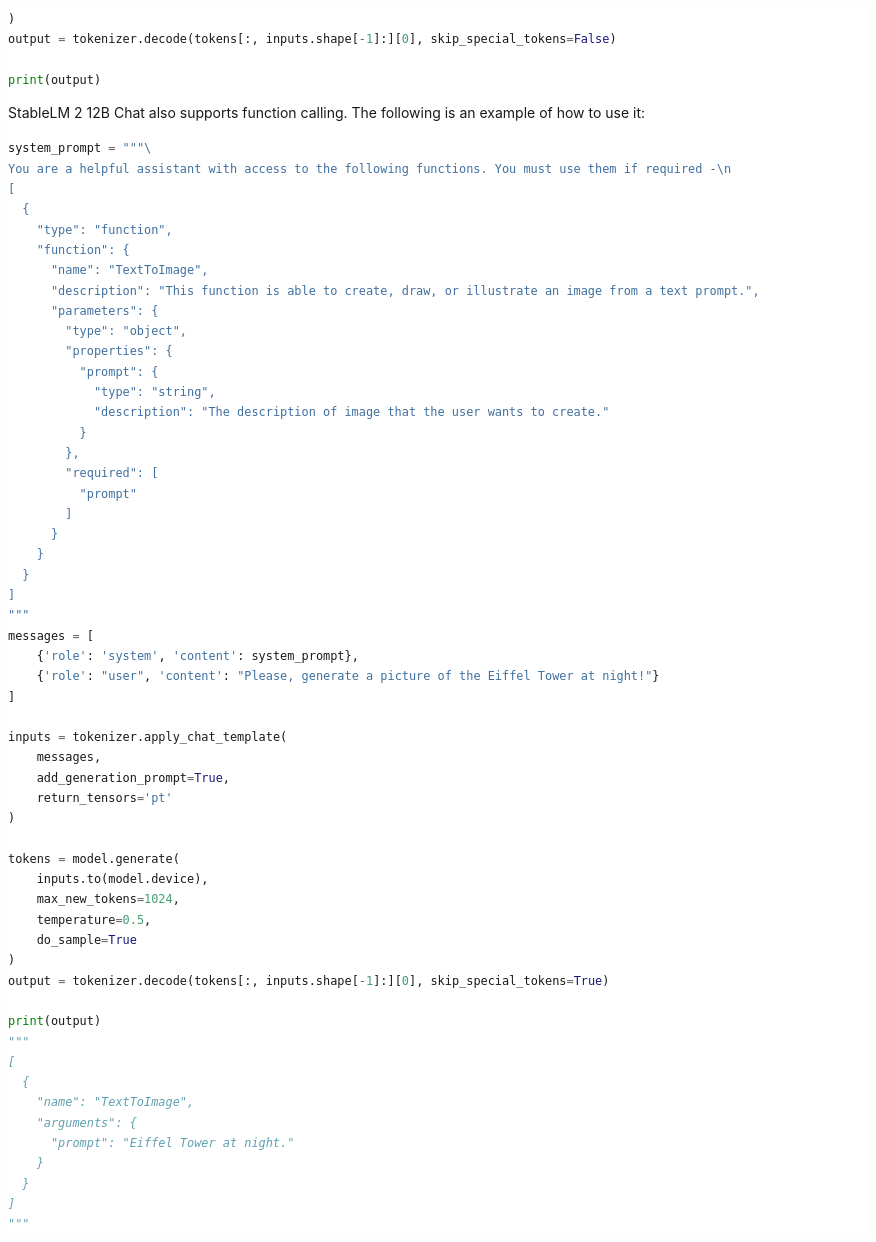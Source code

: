 ```python
)
output = tokenizer.decode(tokens[:, inputs.shape[-1]:][0], skip_special_tokens=False)

print(output)
```

StableLM 2 12B Chat also supports function calling. The following is an example of how to use it:
```python
system_prompt = """\
You are a helpful assistant with access to the following functions. You must use them if required -\n
[
  {
    "type": "function",
    "function": {
      "name": "TextToImage",
      "description": "This function is able to create, draw, or illustrate an image from a text prompt.",
      "parameters": {
        "type": "object",
        "properties": {
          "prompt": {
            "type": "string",
            "description": "The description of image that the user wants to create."
          }
        },
        "required": [
          "prompt"
        ]
      }
    }
  }
]
"""
messages = [
    {'role': 'system', 'content': system_prompt},
    {'role': "user", 'content': "Please, generate a picture of the Eiffel Tower at night!"}
]

inputs = tokenizer.apply_chat_template(
    messages,
    add_generation_prompt=True,
    return_tensors='pt'
)

tokens = model.generate(
    inputs.to(model.device),
    max_new_tokens=1024,
    temperature=0.5,
    do_sample=True
)
output = tokenizer.decode(tokens[:, inputs.shape[-1]:][0], skip_special_tokens=True)

print(output)
"""
[
  {
    "name": "TextToImage",
    "arguments": {
      "prompt": "Eiffel Tower at night."
    }
  }
]
"""
```